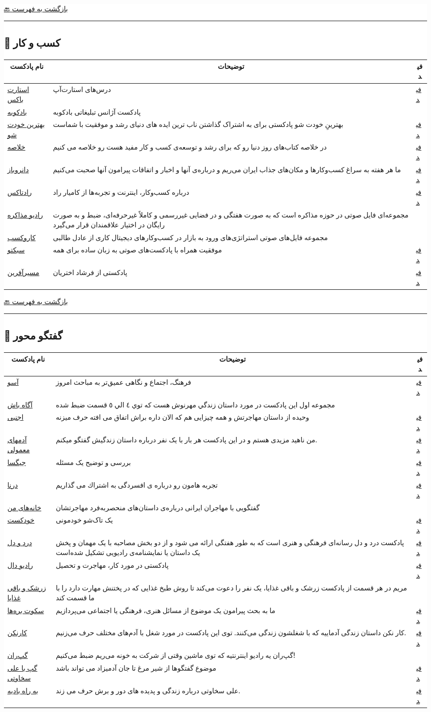 
[:back: بازگشت به فهرست](#mag_right-فهرست-موضوعات)

***


## :briefcase: کسب و کار

| نام پادکست | توضیحات | فید |
| --- | ------- | ---------- |
| [استارت باکس](https://startboxpodcast.com/) | درس‌های استارت‌آپ | [فید](https://anchor.fm/s/8d5e6e0/podcast/rss) |
| [بادکوبه](https://t.me/badkoobeh) | پادکست آژانس تبلیغاتی بادکوبه | |
| [بهترین خودت شو](https://castbox.fm/channel/بهترین-خودت-شو-id2204916?utm_source=website&utm_medium=dlink&utm_campaign=web_share&utm_content=%D8%A8%D9%87%D8%AA%D8%B1%DB%8C%D9%86%20%D8%AE%D9%88%D8%AF%D8%AA%20%D8%B4%D9%88-CastBox_FM) | بهترینِ خودت شو پادکستی برای به اشتراک گذاشتن ناب ترین ایده های دنیای رشد و موفقیت با شماست | [فید](https://anchor.fm/behtarin) |
| [خلاصه](https://t.me/kholase_podcast) | در خلاصه کتاب‌های روز دنيا رو که برای رشد و توسعه‌ی كسب و كار مفید هست رو خلاصه مى كنيم | [فید](https://shenoto.com/service/api/feed/kholase) |
| [دانروباز](https://soundcloud.com/dunrobuzz) | ما هر هفته به سراغ کسب‌وکارها و مکان‌های جذاب ایران می‌ریم و درباره‌ی آنها و اخبار و اتفاقات پیرامون آنها صحبت می‌کنیم | [فید](https://feeds.soundcloud.com/users/soundcloud:users:343976008/sounds.rss) |
| [رادتاکس](http://radtalks.me/) | درباره کسب‌وکار، اینترنت و تجربه‌ها از کامیار راد | [فید](http://radtalks.ir/feed/podcast/) |
| [رادیو مذاکره](http://www.shabanali.com/) | مجموعه‌ای فایل صوتی در حوزه مذاکره است که به صورت هفتگی و در فضایی غیررسمی و کاملاً غیرحرفه‌ای، ضبط و به صورت رایگان در اختیار علاقمندان قرار می‌گیرد | |
| [کاروکسب](https://t.me/kar_kasb/5183) | مجموعه فایل‌های صوتی استراتژی‌های ورود به بازار در کسب‌وکارهای دیجیتال کاری از عادل طالبی | |
| [سبکتو](http://sabketo.com/) | موفقیت همراه با پادکست‌های صوتی به زبان ساده برای همه | [فید](https://microketab.sabketo.com/podcast-feed) |
| [مسیرآفرین](http://www.farshadakhtarian.com) | پادکستی از فرشاد اختریان | [فید](https://hearthis.at/farshad.akhtarian/podcast/) |


[:back: بازگشت به فهرست](#mag_right-فهرست-موضوعات)
***


## :speech_balloon: گفتگو محور

| نام پادکست | توضیحات | فید |
| --- | ------- | ---------- |
| [آسو](https://castbox.fm/channel/%D8%A2%D8%B3%D9%88---aaSoo-id1083248) | فرهنگ، اجتماع و نگاهی عمیق‌تر به مباحث امروز | [فید](http://feeds.feedburner.com/aasoo) |
[آگاه باش](https://anchor.fm/agahbash) | مجموعه اول اين پادكست در مورد داستان زندگي مهرنوش هست كه توي ٤ الي ٥ قسمت ضبط شده
| [اجنبی](https://soundcloud.com/vivsworld/sets/ajnabi) | وحیده از داستان مهاجرتش و همه چیزایی هم که الان داره براش اتفاق می افته حرف میزنه | [فید](https://anchor.fm/s/c275a4/podcast/rss) |
| [آدمهای معمولی](https://castbox.fm/ch/1988832) | من ناهید مزیدی هستم و در این پادکست هر بار با یک نفر درباره داستان زندگیش گفتگو میکنم. | [فید](http://rss.castbox.fm/everest/1c4f9bb4ae724fd3b051901410d1730e.xml) |
| [جیگسا](https://t.me/JigsawPodcast) | بررسی و توضیح یک مسئله | [فید](https://anchor.fm/s/6879c6c/podcast/rss) |
| [درنا](https://t.me/DornaPodcast) | تجربه هامون رو درباره ى افسردگى به اشتراك مى گذاريم | [فید](https://feeds.blubrry.com/feeds/dornapodcast.xml) |
| [خانه‌های من](https://soundcloud.com/myhomescast) | گفتگویی با مهاجران ایرانی درباره‌ی داستان‌های منحصربه‌فرد مهاجرتشان | |
| [خودکست](https://t.me/Khodcast) | يک تاک‌شو خودمونى | [فید](https://anchor.fm/s/e255cc0/podcast/rss) |
| [درد و دل](https://t.me/dardodelpodcast) | پادکست درد و دل رسانه‌ای فرهنگی و هنری است که به طور هفتگی ارائه می شود و از دو بخش مصاحبه با یک مهمان و پخش یک داستان یا نمایشنامه‌ی رادیویی تشکیل شده‌است | [فید](http://dardodelpodcast.znln.com/podcast/feed.xml) |
| [رادیو دال](https://radiodaal.ir/) | پادکستی در مورد کار، مهاجرت و تحصیل | [فید](https://radiodaal.ir/podcast.rss) |
| [زرشک و باقی غذایا](http://namlik.me/channel/%D9%BE%D8%A7%D8%AF%DA%A9%D8%B3%D8%AA%20%D8%B2%D8%B1%D8%B4%DA%A9%20%D9%88%20%D8%A8%D8%A7%D9%82%DB%8C%20%D8%BA%D8%B0%D8%A7%DB%8C%D8%A7) | مریم در هر قسمت از پادکست زرشک و باقی غذایا، یک نفر را دعوت می‌کند تا روش طبخ غذایی که در پختنش مهارت دارد را با ما قسمت کند | |
| [سکوت بره‌ها](https://sokootebarrehapodcast.podbean.com/) | ما به بحث پیرامون یک موضوع از مسائل هنری، فرهنگی یا اجتماعی می‌پردازیم | [فید](https://sokootebarrehapodcast.podbean.com/feed.xml) |
| [کارنکن](http://aminaramesh.ir/category/%DA%A9%D8%A7%D8%B1-%D9%86%DA%A9%D9%86/%D8%B1%D8%A7%D8%AF%DB%8C%D9%88-%DA%A9%D8%A7%D8%B1%D9%86%DA%A9%D9%86/) | کار نکن داستان زندگی آدماییه که با شغلشون زندگی می‌کنند. توی این پادکست در مورد شغل با آدم‌های مختلف حرف می‌زنیم. | [فید](https://anchor.fm/s/707d954/podcast/rss) |
| [گپ‌ران](https://t.me/GapRun) | گپ‌ران یه رادیو اینترنتیه که توی ماشین وقتی از شرکت به خونه می‌ریم ضبط می‌کنیم! | |
| [گپ با علی سخاوتی](https://itunes.apple.com/ae/podcast/%DA%AF%D9%BE-%D8%A8%D8%A7-%D8%B9%D9%84%DB%8C-%D8%B3%D8%AE%D8%A7%D9%88%D8%AA%DB%8C/id955742575?mt=2&ign-mpt=uo%3D4) | موضوع گفتگوها از شیر مرغ تا جان آدمیزاد می تواند باشد | [فید](http://alisekhavati.com/feed/podcast/) |
| [به راه بادیه](http://alisekhavati.com/%D8%A8%D9%87-%D8%B1%D8%A7%D9%87-%D8%A8%D8%A7%D8%AF%DB%8C%D9%87/%D9%BE%D8%A7%D8%AF%DA%A9%D8%B3%D8%AA-%D9%81%D8%A7%D8%B1%D8%B3%DB%8C-%D8%A8%D9%87-%D8%B1%D8%A7%D9%87-%D8%A8%D8%A7%D8%AF%DB%8C%D9%87/) | علی سخاوتی درباره زندگی و پدیده های دور و برش حرف می زند. | [فید](https://anchor.fm/s/4bb36b4/podcast/rss) |